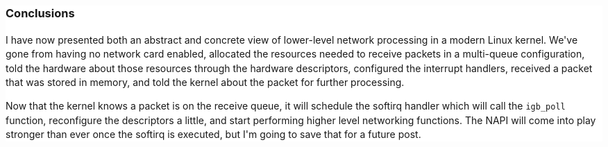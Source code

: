 ### Conclusions ###

I have now presented both an abstract and concrete view of lower-level
network processing in a modern Linux kernel.  We've gone from having no
network card enabled, allocated the resources needed to receive packets in
a multi-queue configuration, told the hardware about those resources
through the hardware descriptors, configured the interrupt handlers,
received a packet that was stored in memory, and told the kernel about the
packet for further processing.

Now that the kernel knows a packet is on the receive queue, it will
schedule the softirq handler which will call the `igb_poll` function,
reconfigure the descriptors a little, and start performing higher level
networking functions.  The NAPI will come into play stronger than ever once
the softirq is executed, but I'm going to save that for a future post.
